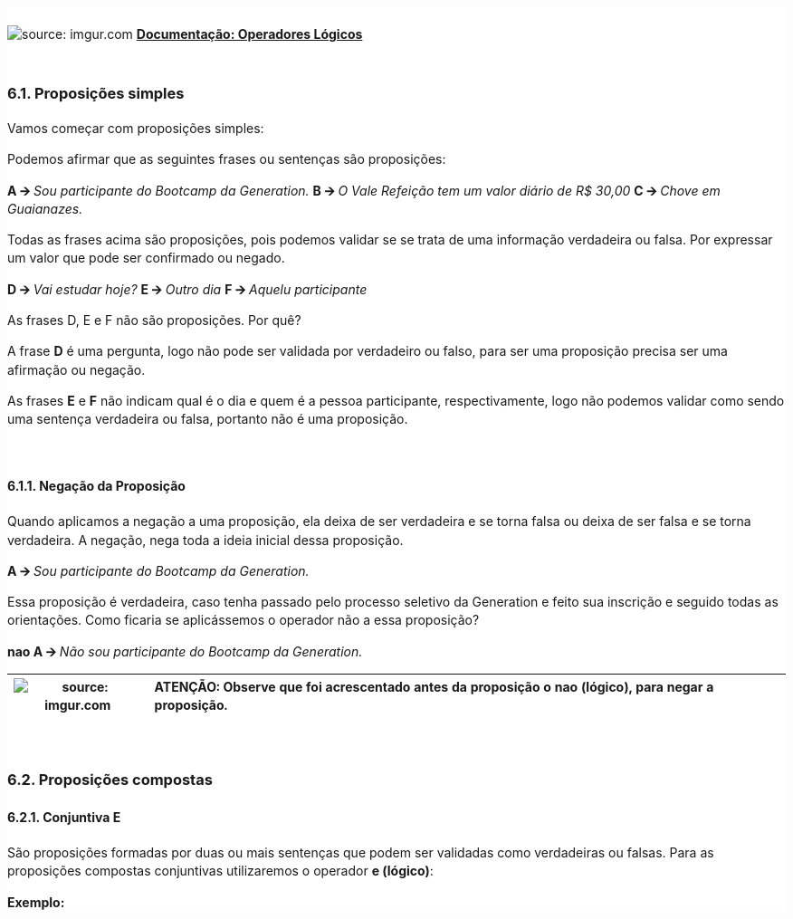 <br />

<div align="left"><img src="https://i.imgur.com/DNV9Rxu.png" title="source: imgur.com" width="30px"/> <a href="https://learn.microsoft.com/pt-br/dotnet/csharp/language-reference/operators/boolean-logical-operators" target="_blank"><b>Documentação: Operadores Lógicos</b></a></div>

<br />

<h3>6.1. Proposições simples</h3>

Vamos começar com proposições simples:

Podemos afirmar que as seguintes frases ou sentenças são proposições:

**A 🡪** *Sou participante do Bootcamp da Generation.*
**B 🡪** *O Vale Refeição tem um valor diário de R$ 30,00* 
**C 🡪** *Chove em Guaianazes.*

Todas as frases acima são proposições, pois podemos validar se se trata de uma informação verdadeira ou falsa. Por
expressar um valor que pode ser confirmado ou negado.

**D 🡪** *Vai estudar hoje?*
**E 🡪** *Outro dia*
**F 🡪** *Aquelu participante*

As frases D, E e F não são proposições. Por quê? 

A frase **D** é uma pergunta, logo não pode ser validada por verdadeiro ou falso, para ser uma proposição precisa ser uma afirmação ou negação.

As frases **E** e **F** não indicam qual é o dia e quem é a pessoa participante, respectivamente, logo não podemos validar como sendo uma sentença verdadeira ou falsa, portanto não é uma proposição.

<br />

<h4>6.1.1. Negação da Proposição</h4>

Quando aplicamos a negação a uma proposição, ela deixa de ser verdadeira e se torna falsa ou deixa de ser falsa e se torna verdadeira. A negação, nega toda a ideia inicial dessa proposição.

**A 🡪** *Sou participante do Bootcamp da Generation.*

Essa proposição é verdadeira, caso tenha passado pelo processo seletivo da Generation e feito sua inscrição e seguido todas as orientações. Como ficaria se aplicássemos o operador não a essa proposição?

**nao A 🡪** *Não sou participante do Bootcamp da Generation.*

| <img src="https://i.imgur.com/hOgWvSc.png" title="source: imgur.com" width="70px"/> | <div align="left"> **ATENÇÃO:** Observe que foi acrescentado antes da proposição o **nao (lógico)**, para negar a proposição.</div> |
| ------------------------------------------------------------ | ------------------------------------------------------------ |

<br />

<h3>6.2. Proposições compostas</h3>

<h4>6.2.1. Conjuntiva E</h4>

São proposições formadas por duas ou mais sentenças que podem ser validadas como verdadeiras ou falsas. Para as proposições compostas conjuntivas utilizaremos o operador **e (lógico)**:

**Exemplo:**
